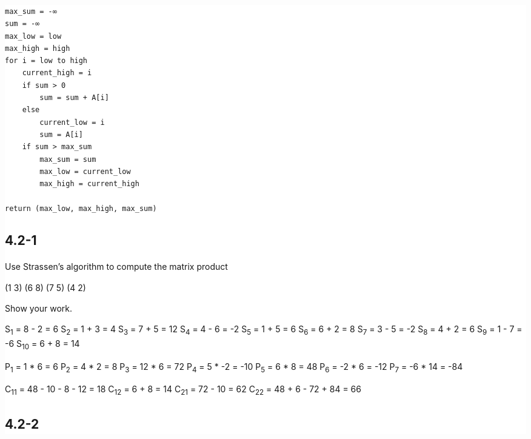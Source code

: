 ```
max_sum = -∞
sum = -∞
max_low = low
max_high = high
for i = low to high
	current_high = i
	if sum > 0
		sum = sum + A[i]
	else
		current_low = i
		sum = A[i]
	if sum > max_sum
		max_sum = sum
		max_low = current_low
		max_high = current_high

return (max_low, max_high, max_sum)
```

## 4.2-1

Use Strassen’s algorithm to compute the matrix product

(1 3) (6 8)
(7 5) (4 2)

Show your work.

S<sub>1</sub> = 8 - 2 = 6
S<sub>2</sub> = 1 + 3 = 4
S<sub>3</sub> = 7 + 5 = 12
S<sub>4</sub> = 4 - 6 = -2
S<sub>5</sub> = 1 + 5 = 6
S<sub>6</sub> = 6 + 2 = 8
S<sub>7</sub> = 3 - 5 = -2
S<sub>8</sub> = 4 + 2 = 6
S<sub>9</sub> = 1 - 7 = -6
S<sub>10</sub> = 6 + 8 = 14

P<sub>1</sub> = 1 * 6 = 6
P<sub>2</sub> = 4 * 2 = 8
P<sub>3</sub> = 12 * 6 = 72
P<sub>4</sub> = 5 * -2 = -10
P<sub>5</sub> = 6 * 8 = 48
P<sub>6</sub> = -2 * 6 = -12
P<sub>7</sub> = -6 * 14 = -84

C<sub>11</sub> = 48 - 10 - 8 - 12 = 18
C<sub>12</sub> = 6 + 8 = 14
C<sub>21</sub> = 72 - 10 = 62
C<sub>22</sub> = 48 + 6 - 72 + 84 = 66

## 4.2-2

